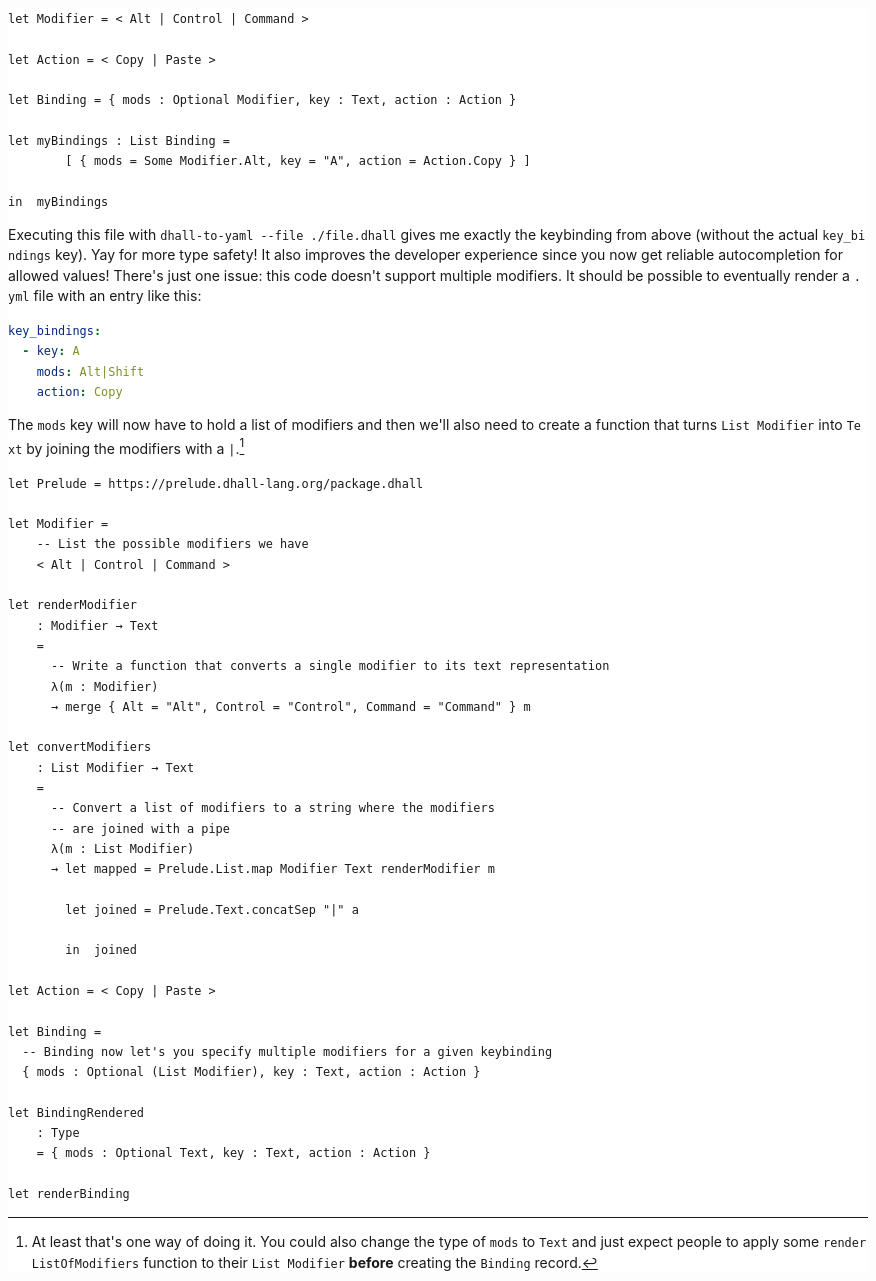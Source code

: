 ```dhall
let Modifier = < Alt | Control | Command >

let Action = < Copy | Paste >

let Binding = { mods : Optional Modifier, key : Text, action : Action }

let myBindings : List Binding =
		[ { mods = Some Modifier.Alt, key = "A", action = Action.Copy } ]

in  myBindings
```

Executing this file with `dhall-to-yaml --file ./file.dhall` gives me exactly the keybinding from above (without the actual `key_bindings` key). Yay for more type safety! It also improves the developer experience since you now get reliable autocompletion for allowed values! There's just one issue: this code doesn't support multiple modifiers. It should be possible to eventually render a `.yml` file with an entry like this:

```yaml
key_bindings:
  - key: A
	mods: Alt|Shift
	action: Copy
```

The `mods` key will now have to hold a list of modifiers and then we'll also need to create a function that turns `List Modifier` into `Text` by joining the modifiers with a `|`.[^2]

```dhall
let Prelude = https://prelude.dhall-lang.org/package.dhall

let Modifier =
	-- List the possible modifiers we have
	< Alt | Control | Command >

let renderModifier
	: Modifier → Text
	=
	  -- Write a function that converts a single modifier to its text representation
	  λ(m : Modifier)
	  → merge { Alt = "Alt", Control = "Control", Command = "Command" } m

let convertModifiers
	: List Modifier → Text
	=
	  -- Convert a list of modifiers to a string where the modifiers
	  -- are joined with a pipe
	  λ(m : List Modifier)
	  → let mapped = Prelude.List.map Modifier Text renderModifier m

		let joined = Prelude.Text.concatSep "|" a

		in  joined

let Action = < Copy | Paste >

let Binding =
  -- Binding now let's you specify multiple modifiers for a given keybinding
  { mods : Optional (List Modifier), key : Text, action : Action }

let BindingRendered
	: Type
	= { mods : Optional Text, key : Text, action : Action }

let renderBinding
```

[^1]: In `bash` you can also use a HERE string (`<<<`) but I use `fish` so I'm using `echo` and pipe.
[^2]: At least that's one way of doing it. You could also change the type of `mods` to `Text` and just expect people to apply some `renderListOfModifiers` function to their `List Modifier` **before** creating the `Binding` record.
[^3]: You are only human -- Genji